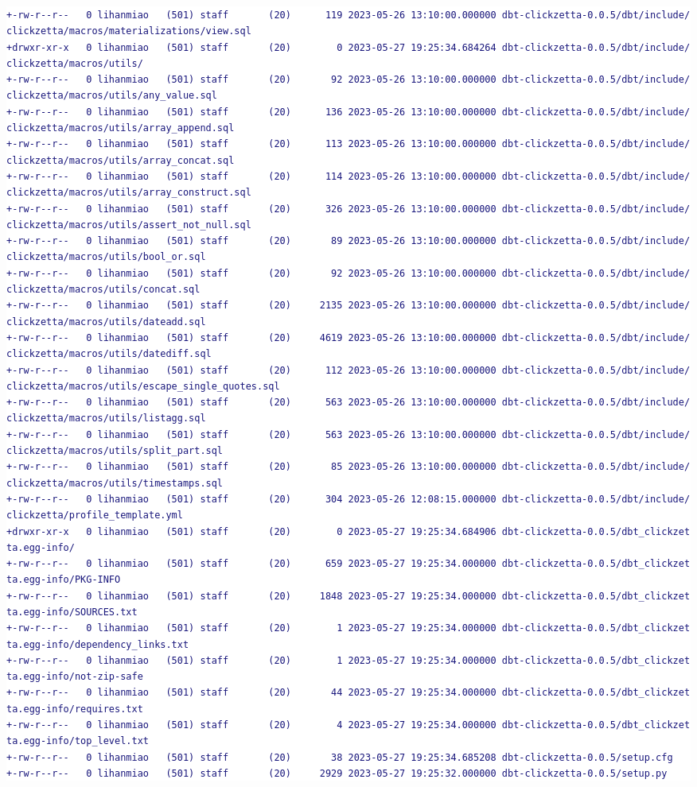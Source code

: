 ```diff
+-rw-r--r--   0 lihanmiao   (501) staff       (20)      119 2023-05-26 13:10:00.000000 dbt-clickzetta-0.0.5/dbt/include/clickzetta/macros/materializations/view.sql
+drwxr-xr-x   0 lihanmiao   (501) staff       (20)        0 2023-05-27 19:25:34.684264 dbt-clickzetta-0.0.5/dbt/include/clickzetta/macros/utils/
+-rw-r--r--   0 lihanmiao   (501) staff       (20)       92 2023-05-26 13:10:00.000000 dbt-clickzetta-0.0.5/dbt/include/clickzetta/macros/utils/any_value.sql
+-rw-r--r--   0 lihanmiao   (501) staff       (20)      136 2023-05-26 13:10:00.000000 dbt-clickzetta-0.0.5/dbt/include/clickzetta/macros/utils/array_append.sql
+-rw-r--r--   0 lihanmiao   (501) staff       (20)      113 2023-05-26 13:10:00.000000 dbt-clickzetta-0.0.5/dbt/include/clickzetta/macros/utils/array_concat.sql
+-rw-r--r--   0 lihanmiao   (501) staff       (20)      114 2023-05-26 13:10:00.000000 dbt-clickzetta-0.0.5/dbt/include/clickzetta/macros/utils/array_construct.sql
+-rw-r--r--   0 lihanmiao   (501) staff       (20)      326 2023-05-26 13:10:00.000000 dbt-clickzetta-0.0.5/dbt/include/clickzetta/macros/utils/assert_not_null.sql
+-rw-r--r--   0 lihanmiao   (501) staff       (20)       89 2023-05-26 13:10:00.000000 dbt-clickzetta-0.0.5/dbt/include/clickzetta/macros/utils/bool_or.sql
+-rw-r--r--   0 lihanmiao   (501) staff       (20)       92 2023-05-26 13:10:00.000000 dbt-clickzetta-0.0.5/dbt/include/clickzetta/macros/utils/concat.sql
+-rw-r--r--   0 lihanmiao   (501) staff       (20)     2135 2023-05-26 13:10:00.000000 dbt-clickzetta-0.0.5/dbt/include/clickzetta/macros/utils/dateadd.sql
+-rw-r--r--   0 lihanmiao   (501) staff       (20)     4619 2023-05-26 13:10:00.000000 dbt-clickzetta-0.0.5/dbt/include/clickzetta/macros/utils/datediff.sql
+-rw-r--r--   0 lihanmiao   (501) staff       (20)      112 2023-05-26 13:10:00.000000 dbt-clickzetta-0.0.5/dbt/include/clickzetta/macros/utils/escape_single_quotes.sql
+-rw-r--r--   0 lihanmiao   (501) staff       (20)      563 2023-05-26 13:10:00.000000 dbt-clickzetta-0.0.5/dbt/include/clickzetta/macros/utils/listagg.sql
+-rw-r--r--   0 lihanmiao   (501) staff       (20)      563 2023-05-26 13:10:00.000000 dbt-clickzetta-0.0.5/dbt/include/clickzetta/macros/utils/split_part.sql
+-rw-r--r--   0 lihanmiao   (501) staff       (20)       85 2023-05-26 13:10:00.000000 dbt-clickzetta-0.0.5/dbt/include/clickzetta/macros/utils/timestamps.sql
+-rw-r--r--   0 lihanmiao   (501) staff       (20)      304 2023-05-26 12:08:15.000000 dbt-clickzetta-0.0.5/dbt/include/clickzetta/profile_template.yml
+drwxr-xr-x   0 lihanmiao   (501) staff       (20)        0 2023-05-27 19:25:34.684906 dbt-clickzetta-0.0.5/dbt_clickzetta.egg-info/
+-rw-r--r--   0 lihanmiao   (501) staff       (20)      659 2023-05-27 19:25:34.000000 dbt-clickzetta-0.0.5/dbt_clickzetta.egg-info/PKG-INFO
+-rw-r--r--   0 lihanmiao   (501) staff       (20)     1848 2023-05-27 19:25:34.000000 dbt-clickzetta-0.0.5/dbt_clickzetta.egg-info/SOURCES.txt
+-rw-r--r--   0 lihanmiao   (501) staff       (20)        1 2023-05-27 19:25:34.000000 dbt-clickzetta-0.0.5/dbt_clickzetta.egg-info/dependency_links.txt
+-rw-r--r--   0 lihanmiao   (501) staff       (20)        1 2023-05-27 19:25:34.000000 dbt-clickzetta-0.0.5/dbt_clickzetta.egg-info/not-zip-safe
+-rw-r--r--   0 lihanmiao   (501) staff       (20)       44 2023-05-27 19:25:34.000000 dbt-clickzetta-0.0.5/dbt_clickzetta.egg-info/requires.txt
+-rw-r--r--   0 lihanmiao   (501) staff       (20)        4 2023-05-27 19:25:34.000000 dbt-clickzetta-0.0.5/dbt_clickzetta.egg-info/top_level.txt
+-rw-r--r--   0 lihanmiao   (501) staff       (20)       38 2023-05-27 19:25:34.685208 dbt-clickzetta-0.0.5/setup.cfg
+-rw-r--r--   0 lihanmiao   (501) staff       (20)     2929 2023-05-27 19:25:32.000000 dbt-clickzetta-0.0.5/setup.py
```
